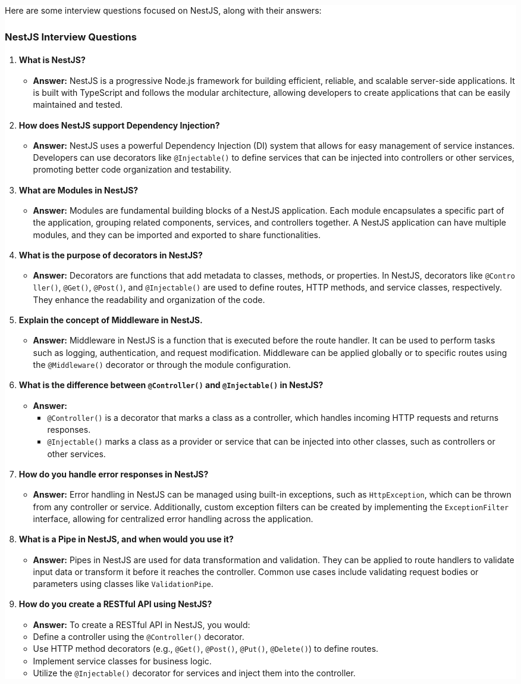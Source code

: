 
Here are some interview questions focused on NestJS, along with their answers:

### NestJS Interview Questions

1. **What is NestJS?**
   - **Answer:** NestJS is a progressive Node.js framework for building efficient, reliable, and scalable server-side applications. It is built with TypeScript and follows the modular architecture, allowing developers to create applications that can be easily maintained and tested.

2. **How does NestJS support Dependency Injection?**
   - **Answer:** NestJS uses a powerful Dependency Injection (DI) system that allows for easy management of service instances. Developers can use decorators like `@Injectable()` to define services that can be injected into controllers or other services, promoting better code organization and testability.

3. **What are Modules in NestJS?**
   - **Answer:** Modules are fundamental building blocks of a NestJS application. Each module encapsulates a specific part of the application, grouping related components, services, and controllers together. A NestJS application can have multiple modules, and they can be imported and exported to share functionalities.

4. **What is the purpose of decorators in NestJS?**
   - **Answer:** Decorators are functions that add metadata to classes, methods, or properties. In NestJS, decorators like `@Controller()`, `@Get()`, `@Post()`, and `@Injectable()` are used to define routes, HTTP methods, and service classes, respectively. They enhance the readability and organization of the code.

5. **Explain the concept of Middleware in NestJS.**
   - **Answer:** Middleware in NestJS is a function that is executed before the route handler. It can be used to perform tasks such as logging, authentication, and request modification. Middleware can be applied globally or to specific routes using the `@Middleware()` decorator or through the module configuration.

6. **What is the difference between `@Controller()` and `@Injectable()` in NestJS?**
   - **Answer:** 
     - `@Controller()` is a decorator that marks a class as a controller, which handles incoming HTTP requests and returns responses.
     - `@Injectable()` marks a class as a provider or service that can be injected into other classes, such as controllers or other services. 

7. **How do you handle error responses in NestJS?**
   - **Answer:** Error handling in NestJS can be managed using built-in exceptions, such as `HttpException`, which can be thrown from any controller or service. Additionally, custom exception filters can be created by implementing the `ExceptionFilter` interface, allowing for centralized error handling across the application.

8. **What is a Pipe in NestJS, and when would you use it?**
   - **Answer:** Pipes in NestJS are used for data transformation and validation. They can be applied to route handlers to validate input data or transform it before it reaches the controller. Common use cases include validating request bodies or parameters using classes like `ValidationPipe`.

9. **How do you create a RESTful API using NestJS?**
   - **Answer:** To create a RESTful API in NestJS, you would:
   - Define a controller using the `@Controller()` decorator.
   - Use HTTP method decorators (e.g., `@Get()`, `@Post()`, `@Put()`, `@Delete()`) to define routes.
   - Implement service classes for business logic.
   - Utilize the `@Injectable()` decorator for services and inject them into the controller.
